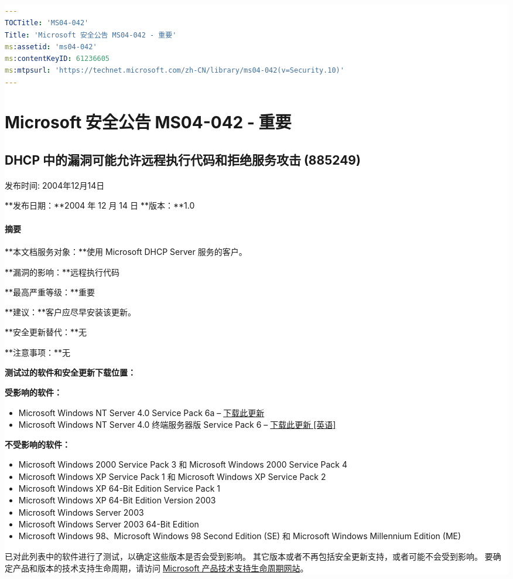 ```yaml
---
TOCTitle: 'MS04-042'
Title: 'Microsoft 安全公告 MS04-042 - 重要'
ms:assetid: 'ms04-042'
ms:contentKeyID: 61236605
ms:mtpsurl: 'https://technet.microsoft.com/zh-CN/library/ms04-042(v=Security.10)'
---
```


Microsoft 安全公告 MS04-042 - 重要
==================================

DHCP 中的漏洞可能允许远程执行代码和拒绝服务攻击 (885249)
--------------------------------------------------------

发布时间: 2004年12月14日

**发布日期：**2004 年 12 月 14 日
**版本：**1.0

#### 摘要

**本文档服务对象：**使用 Microsoft DHCP Server 服务的客户。

**漏洞的影响：**远程执行代码

**最高严重等级：**重要

**建议：**客户应尽早安装该更新。

**安全更新替代：**无

**注意事项：**无

**测试过的软件和安全更新下载位置：**  

**受影响的软件：**  

-   Microsoft Windows NT Server 4.0 Service Pack 6a – [下载此更新](http://www.microsoft.com/downloads/details.aspx?displaylang=zh-cn&familyid=7cc7f82d-f2a2-49aa-bf33-897498898ead)
-   Microsoft Windows NT Server 4.0 终端服务器版 Service Pack 6 – [下载此更新 \[英语\]](http://www.microsoft.com/downloads/details.aspx?familyid=69f3259f-3004-462c-b2a8-37f65eb78a2d)

**不受影响的软件：**  

-   Microsoft Windows 2000 Service Pack 3 和 Microsoft Windows 2000 Service Pack 4
-   Microsoft Windows XP Service Pack 1 和 Microsoft Windows XP Service Pack 2
-   Microsoft Windows XP 64-Bit Edition Service Pack 1
-   Microsoft Windows XP 64-Bit Edition Version 2003
-   Microsoft Windows Server 2003
-   Microsoft Windows Server 2003 64-Bit Edition
-   Microsoft Windows 98、Microsoft Windows 98 Second Edition (SE) 和 Microsoft Windows Millennium Edition (ME)

已对此列表中的软件进行了测试，以确定这些版本是否会受到影响。 其它版本或者不再包括安全更新支持，或者可能不会受到影响。 要确定产品和版本的技术支持生命周期，请访问 [Microsoft 产品技术支持生命周期网站](http://go.microsoft.com/fwlink/?linkid=21742)。

